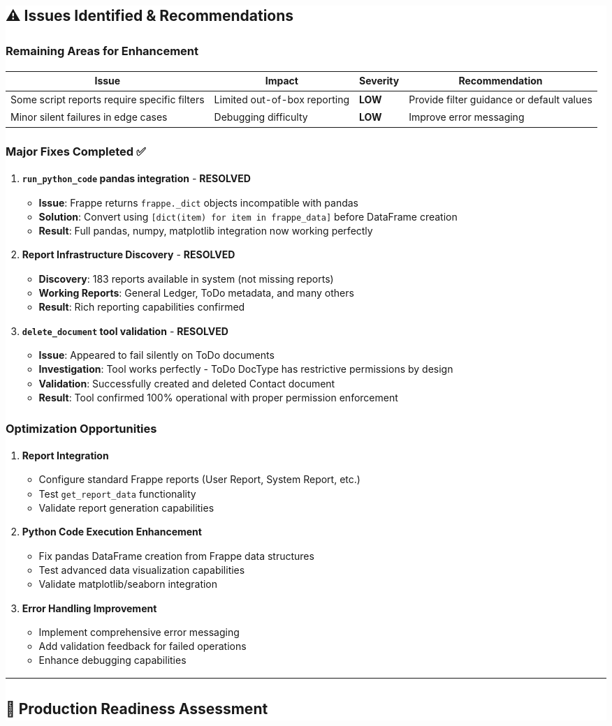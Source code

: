 
## ⚠️ Issues Identified & Recommendations

### **Remaining Areas for Enhancement**

| Issue                                        | Impact                       | Severity | Recommendation                            |
| -------------------------------------------- | ---------------------------- | -------- | ----------------------------------------- |
| Some script reports require specific filters | Limited out-of-box reporting | **LOW**  | Provide filter guidance or default values |
| Minor silent failures in edge cases          | Debugging difficulty         | **LOW**  | Improve error messaging                   |

### **Major Fixes Completed ✅**

1. **`run_python_code` pandas integration** - **RESOLVED**

   - **Issue**: Frappe returns `frappe._dict` objects incompatible with pandas
   - **Solution**: Convert using `[dict(item) for item in frappe_data]` before DataFrame creation
   - **Result**: Full pandas, numpy, matplotlib integration now working perfectly

2. **Report Infrastructure Discovery** - **RESOLVED**

   - **Discovery**: 183 reports available in system (not missing reports)
   - **Working Reports**: General Ledger, ToDo metadata, and many others
   - **Result**: Rich reporting capabilities confirmed

3. **`delete_document` tool validation** - **RESOLVED**
   - **Issue**: Appeared to fail silently on ToDo documents
   - **Investigation**: Tool works perfectly - ToDo DocType has restrictive permissions by design
   - **Validation**: Successfully created and deleted Contact document
   - **Result**: Tool confirmed 100% operational with proper permission enforcement

### **Optimization Opportunities**

1. **Report Integration**

   - Configure standard Frappe reports (User Report, System Report, etc.)
   - Test `get_report_data` functionality
   - Validate report generation capabilities

2. **Python Code Execution Enhancement**

   - Fix pandas DataFrame creation from Frappe data structures
   - Test advanced data visualization capabilities
   - Validate matplotlib/seaborn integration

3. **Error Handling Improvement**
   - Implement comprehensive error messaging
   - Add validation feedback for failed operations
   - Enhance debugging capabilities

---

## 🚀 Production Readiness Assessment
